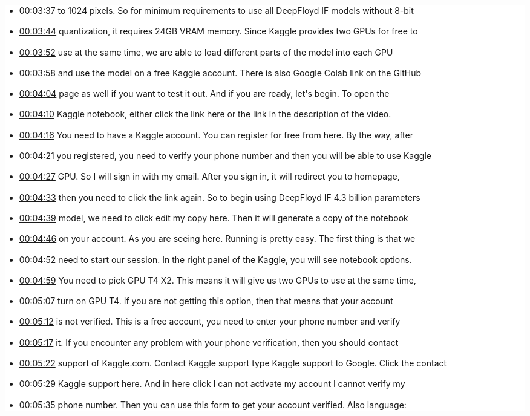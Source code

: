 - [00:03:37](https://www.youtube.com/watch?v=R2fEocf-MU8&t=217) to 1024 pixels. So for minimum requirements to use all DeepFloyd IF models without 8-bit

- [00:03:44](https://www.youtube.com/watch?v=R2fEocf-MU8&t=224) quantization, it requires 24GB VRAM memory. Since Kaggle provides two GPUs for free to

- [00:03:52](https://www.youtube.com/watch?v=R2fEocf-MU8&t=232) use at the same time, we are able to load different parts of the model into each GPU

- [00:03:58](https://www.youtube.com/watch?v=R2fEocf-MU8&t=238) and use the model on a free Kaggle account. There is also Google Colab link on the GitHub

- [00:04:04](https://www.youtube.com/watch?v=R2fEocf-MU8&t=244) page as well if you want to test it out. And if you are ready, let's begin. To open the

- [00:04:10](https://www.youtube.com/watch?v=R2fEocf-MU8&t=250) Kaggle notebook, either click the link here or the link in the description of the video.

- [00:04:16](https://www.youtube.com/watch?v=R2fEocf-MU8&t=256) You need to have a Kaggle account. You can register for free from here. By the way, after

- [00:04:21](https://www.youtube.com/watch?v=R2fEocf-MU8&t=261) you registered, you need to verify your phone number and then you will be able to use Kaggle

- [00:04:27](https://www.youtube.com/watch?v=R2fEocf-MU8&t=267) GPU. So I will sign in with my email. After you sign in, it will redirect you to homepage,

- [00:04:33](https://www.youtube.com/watch?v=R2fEocf-MU8&t=273) then you need to click the link again. So to begin using DeepFloyd IF 4.3 billion parameters

- [00:04:39](https://www.youtube.com/watch?v=R2fEocf-MU8&t=279) model, we need to click edit my copy here. Then it will generate a copy of the notebook

- [00:04:46](https://www.youtube.com/watch?v=R2fEocf-MU8&t=286) on your account. As you are seeing here. Running is pretty easy. The first thing is that we

- [00:04:52](https://www.youtube.com/watch?v=R2fEocf-MU8&t=292) need to start our session. In the right panel of the Kaggle, you will see notebook options.

- [00:04:59](https://www.youtube.com/watch?v=R2fEocf-MU8&t=299) You need to pick GPU T4 X2. This means it will give us two GPUs to use at the same time,

- [00:05:07](https://www.youtube.com/watch?v=R2fEocf-MU8&t=307) turn on GPU T4. If you are not getting this option, then that means that your account

- [00:05:12](https://www.youtube.com/watch?v=R2fEocf-MU8&t=312) is not verified. This is a free account, you need to enter your phone number and verify

- [00:05:17](https://www.youtube.com/watch?v=R2fEocf-MU8&t=317) it. If you encounter any problem with your phone verification, then you should contact

- [00:05:22](https://www.youtube.com/watch?v=R2fEocf-MU8&t=322) support of Kaggle.com. Contact Kaggle support type Kaggle support to Google. Click the contact

- [00:05:29](https://www.youtube.com/watch?v=R2fEocf-MU8&t=329) Kaggle support here. And in here click I can not activate my account I cannot verify my

- [00:05:35](https://www.youtube.com/watch?v=R2fEocf-MU8&t=335) phone number. Then you can use this form to get your account verified. Also language:
